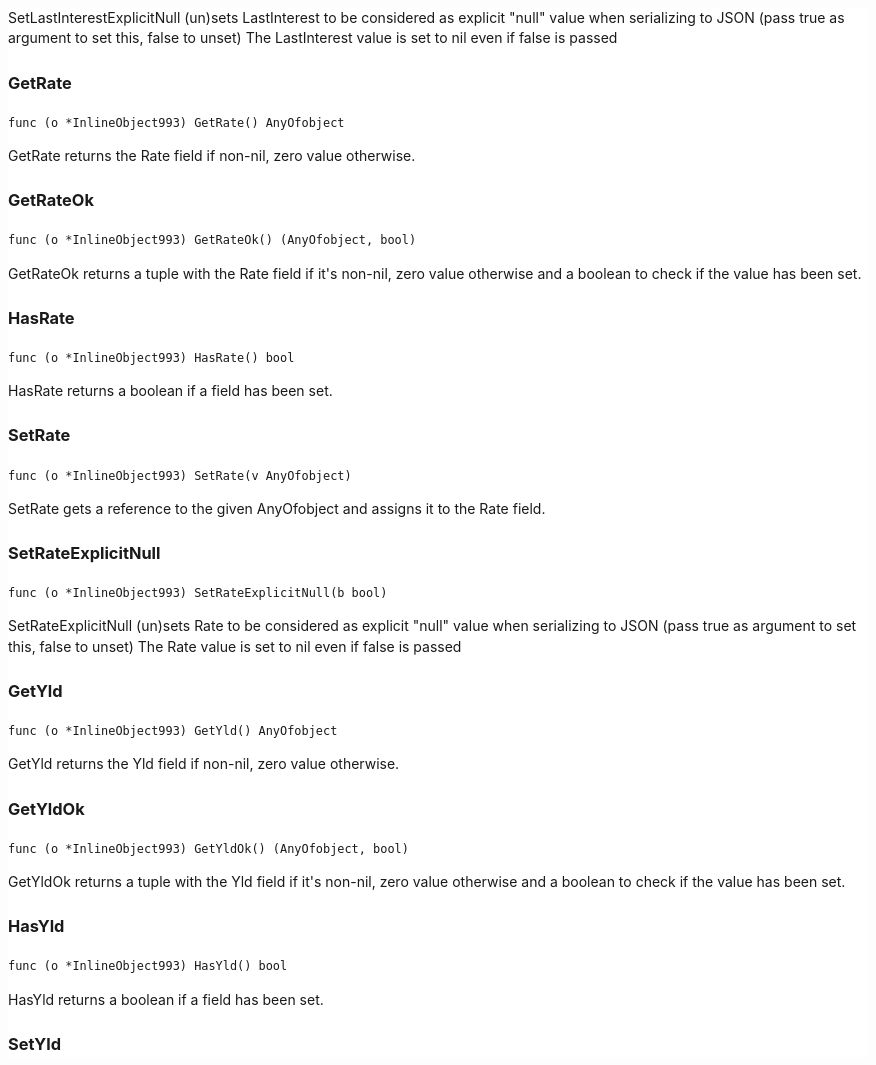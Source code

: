 SetLastInterestExplicitNull (un)sets LastInterest to be considered as explicit "null" value
when serializing to JSON (pass true as argument to set this, false to unset)
The LastInterest value is set to nil even if false is passed
### GetRate

`func (o *InlineObject993) GetRate() AnyOfobject`

GetRate returns the Rate field if non-nil, zero value otherwise.

### GetRateOk

`func (o *InlineObject993) GetRateOk() (AnyOfobject, bool)`

GetRateOk returns a tuple with the Rate field if it's non-nil, zero value otherwise
and a boolean to check if the value has been set.

### HasRate

`func (o *InlineObject993) HasRate() bool`

HasRate returns a boolean if a field has been set.

### SetRate

`func (o *InlineObject993) SetRate(v AnyOfobject)`

SetRate gets a reference to the given AnyOfobject and assigns it to the Rate field.

### SetRateExplicitNull

`func (o *InlineObject993) SetRateExplicitNull(b bool)`

SetRateExplicitNull (un)sets Rate to be considered as explicit "null" value
when serializing to JSON (pass true as argument to set this, false to unset)
The Rate value is set to nil even if false is passed
### GetYld

`func (o *InlineObject993) GetYld() AnyOfobject`

GetYld returns the Yld field if non-nil, zero value otherwise.

### GetYldOk

`func (o *InlineObject993) GetYldOk() (AnyOfobject, bool)`

GetYldOk returns a tuple with the Yld field if it's non-nil, zero value otherwise
and a boolean to check if the value has been set.

### HasYld

`func (o *InlineObject993) HasYld() bool`

HasYld returns a boolean if a field has been set.

### SetYld

